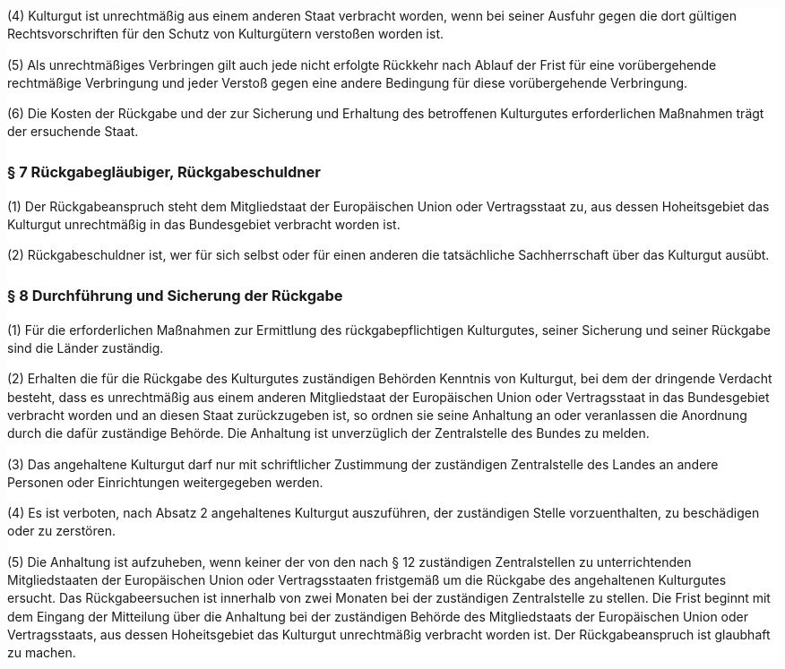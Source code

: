 (4) Kulturgut ist unrechtmäßig aus einem anderen Staat verbracht
worden, wenn bei seiner Ausfuhr gegen die dort gültigen
Rechtsvorschriften für den Schutz von Kulturgütern verstoßen worden
ist.

(5) Als unrechtmäßiges Verbringen gilt auch jede nicht erfolgte
Rückkehr nach Ablauf der Frist für eine vorübergehende rechtmäßige
Verbringung und jeder Verstoß gegen eine andere Bedingung für diese
vorübergehende Verbringung.

(6) Die Kosten der Rückgabe und der zur Sicherung und Erhaltung des
betroffenen Kulturgutes erforderlichen Maßnahmen trägt der ersuchende
Staat.

### § 7 Rückgabegläubiger, Rückgabeschuldner

(1) Der Rückgabeanspruch steht dem Mitgliedstaat der Europäischen
Union oder Vertragsstaat zu, aus dessen Hoheitsgebiet das Kulturgut
unrechtmäßig in das Bundesgebiet verbracht worden ist.

(2) Rückgabeschuldner ist, wer für sich selbst oder für einen anderen
die tatsächliche Sachherrschaft über das Kulturgut ausübt.

### § 8 Durchführung und Sicherung der Rückgabe

(1) Für die erforderlichen Maßnahmen zur Ermittlung des
rückgabepflichtigen Kulturgutes, seiner Sicherung und seiner Rückgabe
sind die Länder zuständig.

(2) Erhalten die für die Rückgabe des Kulturgutes zuständigen Behörden
Kenntnis von Kulturgut, bei dem der dringende Verdacht besteht, dass
es unrechtmäßig aus einem anderen Mitgliedstaat der Europäischen Union
oder Vertragsstaat in das Bundesgebiet verbracht worden und an diesen
Staat zurückzugeben ist, so ordnen sie seine Anhaltung an oder
veranlassen die Anordnung durch die dafür zuständige Behörde. Die
Anhaltung ist unverzüglich der Zentralstelle des Bundes zu melden.

(3) Das angehaltene Kulturgut darf nur mit schriftlicher Zustimmung
der zuständigen Zentralstelle des Landes an andere Personen oder
Einrichtungen weitergegeben werden.

(4) Es ist verboten, nach Absatz 2 angehaltenes Kulturgut auszuführen,
der zuständigen Stelle vorzuenthalten, zu beschädigen oder zu
zerstören.

(5) Die Anhaltung ist aufzuheben, wenn keiner der von den nach § 12
zuständigen Zentralstellen zu unterrichtenden Mitgliedstaaten der
Europäischen Union oder Vertragsstaaten fristgemäß um die Rückgabe des
angehaltenen Kulturgutes ersucht. Das Rückgabeersuchen ist innerhalb
von zwei Monaten bei der zuständigen Zentralstelle zu stellen. Die
Frist beginnt mit dem Eingang der Mitteilung über die Anhaltung bei
der zuständigen Behörde des Mitgliedstaats der Europäischen Union oder
Vertragsstaats, aus dessen Hoheitsgebiet das Kulturgut unrechtmäßig
verbracht worden ist. Der Rückgabeanspruch ist glaubhaft zu machen.
